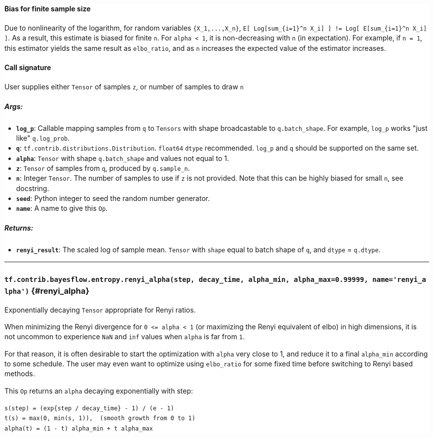 
#### Bias for finite sample size

Due to nonlinearity of the logarithm, for random variables `{X_1,...,X_n}`,
`E[ Log[sum_{i=1}^n X_i] ] != Log[ E[sum_{i=1}^n X_i] ]`.  As a result, this
estimate is biased for finite `n`.  For `alpha < 1`, it is non-decreasing
with `n` (in expectation).  For example, if `n = 1`, this estimator yields the
same result as `elbo_ratio`, and as `n` increases the expected value
of the estimator increases.

#### Call signature

User supplies either `Tensor` of samples `z`, or number of samples to draw `n`

##### Args:


*  <b>`log_p`</b>: Callable mapping samples from `q` to `Tensors` with
    shape broadcastable to `q.batch_shape`.
    For example, `log_p` works "just like" `q.log_prob`.
*  <b>`q`</b>: `tf.contrib.distributions.Distribution`.
     `float64` `dtype` recommended.
     `log_p` and `q` should be supported on the same set.
*  <b>`alpha`</b>: `Tensor` with shape `q.batch_shape` and values not equal to 1.
*  <b>`z`</b>: `Tensor` of samples from `q`, produced by `q.sample_n`.
*  <b>`n`</b>: Integer `Tensor`.  The number of samples to use if `z` is not provided.
    Note that this can be highly biased for small `n`, see docstring.
*  <b>`seed`</b>: Python integer to seed the random number generator.
*  <b>`name`</b>: A name to give this `Op`.

##### Returns:


*  <b>`renyi_result`</b>: The scaled log of sample mean.  `Tensor` with `shape` equal
    to batch shape of `q`, and `dtype` = `q.dtype`.


- - -

### `tf.contrib.bayesflow.entropy.renyi_alpha(step, decay_time, alpha_min, alpha_max=0.99999, name='renyi_alpha')` {#renyi_alpha}

Exponentially decaying `Tensor` appropriate for Renyi ratios.

When minimizing the Renyi divergence for `0 <= alpha < 1` (or maximizing the
Renyi equivalent of elbo) in high dimensions, it is not uncommon to experience
`NaN` and `inf` values when `alpha` is far from `1`.

For that reason, it is often desirable to start the optimization with `alpha`
very close to 1, and reduce it to a final `alpha_min` according to some
schedule.  The user may even want to optimize using `elbo_ratio` for
some fixed time before switching to Renyi based methods.

This `Op` returns an `alpha` decaying exponentially with step:

```
s(step) = (exp{step / decay_time} - 1) / (e - 1)
t(s) = max(0, min(s, 1)),  (smooth growth from 0 to 1)
alpha(t) = (1 - t) alpha_min + t alpha_max
```
